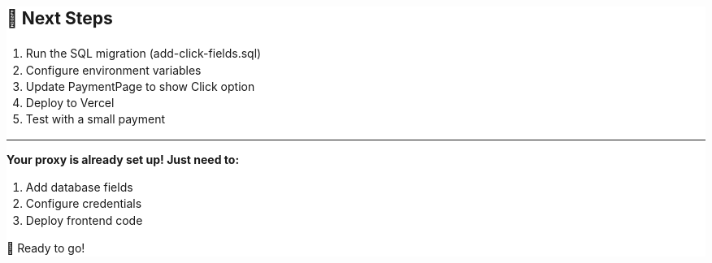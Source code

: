 ## 🎯 Next Steps

1. Run the SQL migration (add-click-fields.sql)
2. Configure environment variables
3. Update PaymentPage to show Click option
4. Deploy to Vercel
5. Test with a small payment

---

**Your proxy is already set up! Just need to:**
1. Add database fields
2. Configure credentials
3. Deploy frontend code

🚀 Ready to go!
